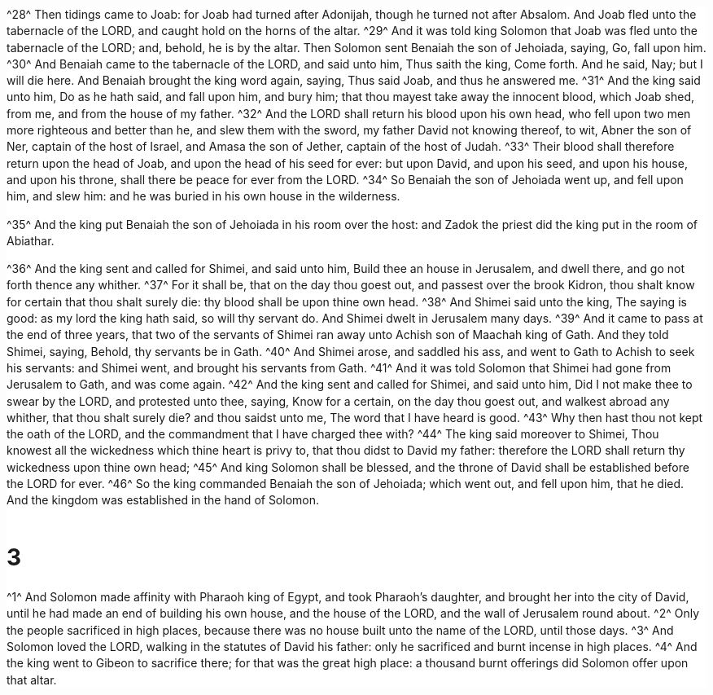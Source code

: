 ^28^ Then tidings came to Joab: for Joab had turned after Adonijah, though he turned not after Absalom. And Joab fled unto the tabernacle of the LORD, and caught hold on the horns of the altar. ^29^ And it was told king Solomon that Joab was fled unto the tabernacle of the LORD; and, behold, he is by the altar. Then Solomon sent Benaiah the son of Jehoiada, saying, Go, fall upon him. ^30^ And Benaiah came to the tabernacle of the LORD, and said unto him, Thus saith the king, Come forth. And he said, Nay; but I will die here. And Benaiah brought the king word again, saying, Thus said Joab, and thus he answered me. ^31^ And the king said unto him, Do as he hath said, and fall upon him, and bury him; that thou mayest take away the innocent blood, which Joab shed, from me, and from the house of my father. ^32^ And the LORD shall return his blood upon his own head, who fell upon two men more righteous and better than he, and slew them with the sword, my father David not knowing thereof, to wit, Abner the son of Ner, captain of the host of Israel, and Amasa the son of Jether, captain of the host of Judah. ^33^ Their blood shall therefore return upon the head of Joab, and upon the head of his seed for ever: but upon David, and upon his seed, and upon his house, and upon his throne, shall there be peace for ever from the LORD. ^34^ So Benaiah the son of Jehoiada went up, and fell upon him, and slew him: and he was buried in his own house in the wilderness. 

^35^ And the king put Benaiah the son of Jehoiada in his room over the host: and Zadok the priest did the king put in the room of Abiathar. 

^36^ And the king sent and called for Shimei, and said unto him, Build thee an house in Jerusalem, and dwell there, and go not forth thence any whither. ^37^ For it shall be, that on the day thou goest out, and passest over the brook Kidron, thou shalt know for certain that thou shalt surely die: thy blood shall be upon thine own head. ^38^ And Shimei said unto the king, The saying is good: as my lord the king hath said, so will thy servant do. And Shimei dwelt in Jerusalem many days. ^39^ And it came to pass at the end of three years, that two of the servants of Shimei ran away unto Achish son of Maachah king of Gath. And they told Shimei, saying, Behold, thy servants be in Gath. ^40^ And Shimei arose, and saddled his ass, and went to Gath to Achish to seek his servants: and Shimei went, and brought his servants from Gath. ^41^ And it was told Solomon that Shimei had gone from Jerusalem to Gath, and was come again. ^42^ And the king sent and called for Shimei, and said unto him, Did I not make thee to swear by the LORD, and protested unto thee, saying, Know for a certain, on the day thou goest out, and walkest abroad any whither, that thou shalt surely die? and thou saidst unto me, The word that I have heard is good. ^43^ Why then hast thou not kept the oath of the LORD, and the commandment that I have charged thee with? ^44^ The king said moreover to Shimei, Thou knowest all the wickedness which thine heart is privy to, that thou didst to David my father: therefore the LORD shall return thy wickedness upon thine own head; ^45^ And king Solomon shall be blessed, and the throne of David shall be established before the LORD for ever. ^46^ So the king commanded Benaiah the son of Jehoiada; which went out, and fell upon him, that he died. And the kingdom was established in the hand of Solomon. 

# 3 
^1^ And Solomon made affinity with Pharaoh king of Egypt, and took Pharaoh’s daughter, and brought her into the city of David, until he had made an end of building his own house, and the house of the LORD, and the wall of Jerusalem round about. ^2^ Only the people sacrificed in high places, because there was no house built unto the name of the LORD, until those days. ^3^ And Solomon loved the LORD, walking in the statutes of David his father: only he sacrificed and burnt incense in high places. ^4^ And the king went to Gibeon to sacrifice there; for that was the great high place: a thousand burnt offerings did Solomon offer upon that altar. 
